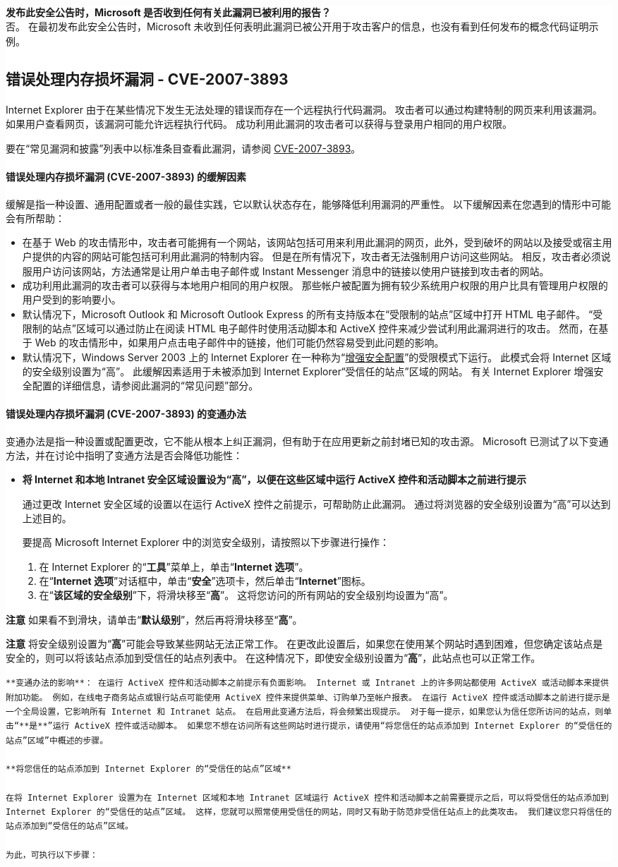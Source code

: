 **发布此安全公告时，Microsoft 是否收到任何有关此漏洞已被利用的报告？**  
否。 在最初发布此安全公告时，Microsoft 未收到任何表明此漏洞已被公开用于攻击客户的信息，也没有看到任何发布的概念代码证明示例。

错误处理内存损坏漏洞 - CVE-2007-3893
------------------------------------


Internet Explorer 由于在某些情况下发生无法处理的错误而存在一个远程执行代码漏洞。 攻击者可以通过构建特制的网页来利用该漏洞。 如果用户查看网页，该漏洞可能允许远程执行代码。 成功利用此漏洞的攻击者可以获得与登录用户相同的用户权限。

要在“常见漏洞和披露”列表中以标准条目查看此漏洞，请参阅 [CVE-2007-3893](http://www.cve.mitre.org/cgi-bin/cvename.cgi?name=cve-2007-3893)。

#### 错误处理内存损坏漏洞 (CVE-2007-3893) 的缓解因素

缓解是指一种设置、通用配置或者一般的最佳实践，它以默认状态存在，能够降低利用漏洞的严重性。 以下缓解因素在您遇到的情形中可能会有所帮助：

-   在基于 Web 的攻击情形中，攻击者可能拥有一个网站，该网站包括可用来利用此漏洞的网页，此外，受到破坏的网站以及接受或宿主用户提供的内容的网站可能包括可利用此漏洞的特制内容。 但是在所有情况下，攻击者无法强制用户访问这些网站。 相反，攻击者必须说服用户访问该网站，方法通常是让用户单击电子邮件或 Instant Messenger 消息中的链接以使用户链接到攻击者的网站。
-   成功利用此漏洞的攻击者可以获得与本地用户相同的用户权限。 那些帐户被配置为拥有较少系统用户权限的用户比具有管理用户权限的用户受到的影响要小。
-   默认情况下，Microsoft Outlook 和 Microsoft Outlook Express 的所有支持版本在“受限制的站点”区域中打开 HTML 电子邮件。 “受限制的站点”区域可以通过防止在阅读 HTML 电子邮件时使用活动脚本和 ActiveX 控件来减少尝试利用此漏洞进行的攻击。 然而，在基于 Web 的攻击情形中，如果用户点击电子邮件中的链接，他们可能仍然容易受到此问题的影响。
-   默认情况下，Windows Server 2003 上的 Internet Explorer 在一种称为“[增强安全配置](http://msdn2.microsoft.com/en-us/library/ms537183.aspx)”的受限模式下运行。 此模式会将 Internet 区域的安全级别设置为“高”。 此缓解因素适用于未被添加到 Internet Explorer“受信任的站点”区域的网站。 有关 Internet Explorer 增强安全配置的详细信息，请参阅此漏洞的“常见问题”部分。

#### 错误处理内存损坏漏洞 (CVE-2007-3893) 的变通办法

变通办法是指一种设置或配置更改，它不能从根本上纠正漏洞，但有助于在应用更新之前封堵已知的攻击源。 Microsoft 已测试了以下变通方法，并在讨论中指明了变通方法是否会降低功能性：

-   **将 Internet 和本地 Intranet 安全区域设置设为“高”，以便在这些区域中运行 ActiveX 控件和活动脚本之前进行提示**

    通过更改 Internet 安全区域的设置以在运行 ActiveX 控件之前提示，可帮助防止此漏洞。 通过将浏览器的安全级别设置为“高”可以达到上述目的。

    要提高 Microsoft Internet Explorer 中的浏览安全级别，请按照以下步骤进行操作：

    1.  在 Internet Explorer 的“**工具**”菜单上，单击“**Internet 选项**”。
    2.  在“**Internet 选项**”对话框中，单击“**安全**”选项卡，然后单击“**Internet**”图标。
    3.  在“**该区域的安全级别**”下，将滑块移至“**高**”。 这将您访问的所有网站的安全级别均设置为“高”。

    
**注意** 如果看不到滑块，请单击“**默认级别**”，然后再将滑块移至“**高**”。

    
**注意** 将安全级别设置为“**高**”可能会导致某些网站无法正常工作。 在更改此设置后，如果您在使用某个网站时遇到困难，但您确定该站点是安全的，则可以将该站点添加到受信任的站点列表中。 在这种情况下，即使安全级别设置为“**高**”，此站点也可以正常工作。

    **变通办法的影响**： 在运行 ActiveX 控件和活动脚本之前提示有负面影响。 Internet 或 Intranet 上的许多网站都使用 ActiveX 或活动脚本来提供附加功能。 例如，在线电子商务站点或银行站点可能使用 ActiveX 控件来提供菜单、订购单乃至帐户报表。 在运行 ActiveX 控件或活动脚本之前进行提示是一个全局设置，它影响所有 Internet 和 Intranet 站点。 在启用此变通方法后，将会频繁出现提示。 对于每一提示，如果您认为信任您所访问的站点，则单击“**是**”运行 ActiveX 控件或活动脚本。 如果您不想在访问所有这些网站时进行提示，请使用“将您信任的站点添加到 Internet Explorer 的“受信任的站点”区域”中概述的步骤。

    **将您信任的站点添加到 Internet Explorer 的“受信任的站点”区域**

    在将 Internet Explorer 设置为在 Internet 区域和本地 Intranet 区域运行 ActiveX 控件和活动脚本之前需要提示之后，可以将受信任的站点添加到 Internet Explorer 的“受信任的站点”区域。 这样，您就可以照常使用受信任的网站，同时又有助于防范非受信任站点上的此类攻击。 我们建议您只将信任的站点添加到“受信任的站点”区域。

    为此，可执行以下步骤：
